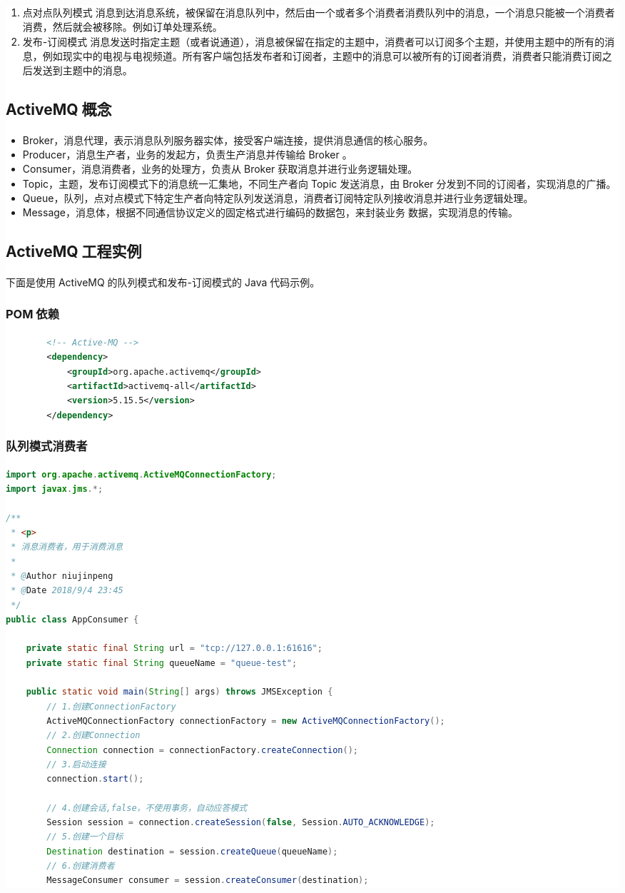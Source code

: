 1. 点对点队列模式
   消息到达消息系统，被保留在消息队列中，然后由一个或者多个消费者消费队列中的消息，一个消息只能被一个消费者消费，然后就会被移除。例如订单处理系统。
2. 发布-订阅模式
   消息发送时指定主题（或者说通道），消息被保留在指定的主题中，消费者可以订阅多个主题，并使用主题中的所有的消息，例如现实中的电视与电视频道。所有客户端包括发布者和订阅者，主题中的消息可以被所有的订阅者消费，消费者只能消费订阅之后发送到主题中的消息。

## ActiveMQ 概念

- Broker，消息代理，表示消息队列服务器实体，接受客户端连接，提供消息通信的核心服务。
- Producer，消息生产者，业务的发起方，负责生产消息并传输给 Broker 。
- Consumer，消息消费者，业务的处理方，负责从 Broker 获取消息并进行业务逻辑处理。
- Topic，主题，发布订阅模式下的消息统一汇集地，不同生产者向 Topic 发送消息，由 Broker 分发到不同的订阅者，实现消息的广播。
- Queue，队列，点对点模式下特定生产者向特定队列发送消息，消费者订阅特定队列接收消息并进行业务逻辑处理。
- Message，消息体，根据不同通信协议定义的固定格式进行编码的数据包，来封装业务 数据，实现消息的传输。



## ActiveMQ 工程实例

下面是使用 ActiveMQ 的队列模式和发布-订阅模式的 Java 代码示例。

### POM 依赖

```xml
        <!-- Active-MQ -->
        <dependency>
            <groupId>org.apache.activemq</groupId>
            <artifactId>activemq-all</artifactId>
            <version>5.15.5</version>
        </dependency>
```

###  队列模式消费者

```java
import org.apache.activemq.ActiveMQConnectionFactory;
import javax.jms.*;

/**
 * <p>
 * 消息消费者，用于消费消息
 *
 * @Author niujinpeng
 * @Date 2018/9/4 23:45
 */
public class AppConsumer {

    private static final String url = "tcp://127.0.0.1:61616";
    private static final String queueName = "queue-test";

    public static void main(String[] args) throws JMSException {
        // 1.创建ConnectionFactory
        ActiveMQConnectionFactory connectionFactory = new ActiveMQConnectionFactory();
        // 2.创建Connection
        Connection connection = connectionFactory.createConnection();
        // 3.启动连接
        connection.start();

        // 4.创建会话,false，不使用事务，自动应答模式
        Session session = connection.createSession(false, Session.AUTO_ACKNOWLEDGE);
        // 5.创建一个目标
        Destination destination = session.createQueue(queueName);
        // 6.创建消费者
        MessageConsumer consumer = session.createConsumer(destination);

```